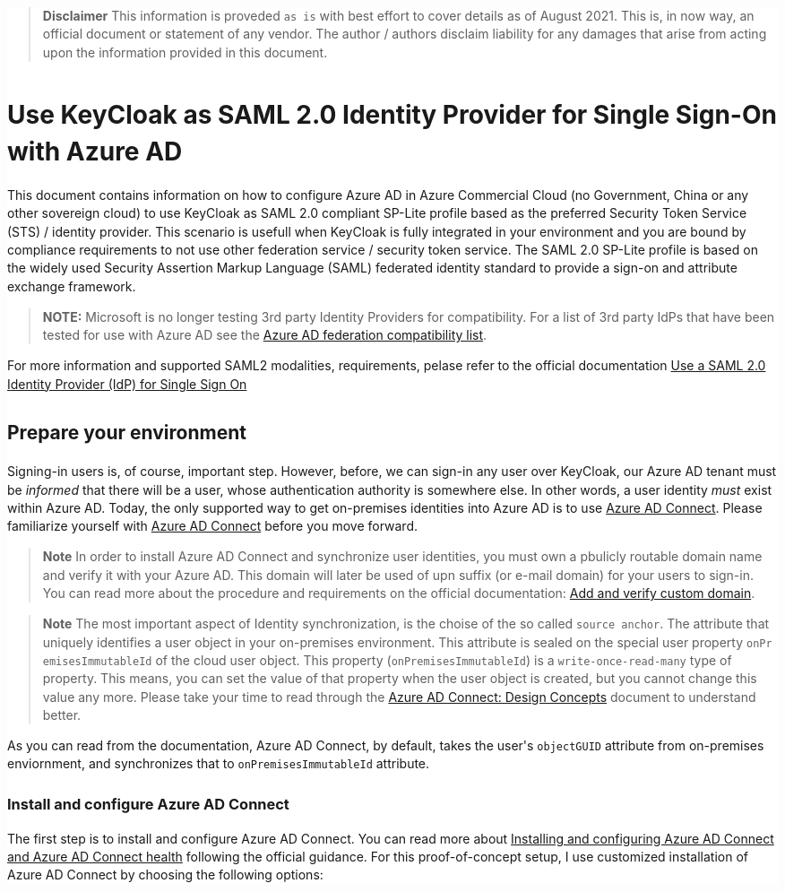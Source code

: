 > **Disclaimer** This information is proveded `as is` with best effort to cover details as of August 2021. This is, in now way, an official document or statement of any vendor. The author / authors disclaim liability for any damages that arise from acting upon the information provided in this document. 

# Use KeyCloak as SAML 2.0 Identity Provider for Single Sign-On with Azure AD

This document contains information on how to configure Azure AD in Azure Commercial Cloud (no Government, China or any other sovereign cloud) to use KeyCloak as SAML 2.0 compliant SP-Lite profile based as the preferred Security Token Service (STS) / identity provider. This scenario is usefull when KeyCloak is fully integrated in your environment and you are bound by compliance requirements to not use other federation service / security token service. The SAML 2.0 SP-Lite profile is based on the widely used Security Assertion Markup Language (SAML) federated identity standard to provide a sign-on and attribute exchange framework.

> **NOTE:** Microsoft is no longer testing 3rd party Identity Providers for compatibility. For a list of 3rd party IdPs that have been tested for use with Azure AD see the [Azure AD federation compatibility list](https://bit.ly/as-kc-008).

For more information and supported SAML2 modalities, requirements, pelase refer to the official documentation [Use a SAML 2.0 Identity Provider (IdP) for Single Sign On](https://bit.ly/as-kc-fed-007)

## Prepare your environment
Signing-in users is, of course, important step. However, before, we can sign-in any user over KeyCloak, our Azure AD tenant must be _informed_ that there will be a user, whose authentication authority is somewhere else. In other words, a user identity _must_ exist within Azure AD. Today, the only supported way to get on-premises identities into Azure AD is to use [Azure AD Connect](https://bit.ly/as-kc-fed-001). Please familiarize yourself with [Azure AD Connect](https://bit.ly/as-kc-fed-001) before you move forward. 

> **Note** In order to install Azure AD Connect and synchronize user identities, you must own a pbulicly routable domain name and verify it with your Azure AD. This domain will later be used of upn suffix (or e-mail domain) for your users to sign-in. You can read more about the procedure and requirements on the official documentation: [Add and verify custom domain](https://bit.ly/as-kc-fed-004).

> **Note** The most important aspect of Identity synchronization, is the choise of the so called `source anchor`. The attribute that uniquely identifies a user object in your on-premises environment. This attribute is sealed on the special user property `onPremisesImmutableId` of the cloud user object. This property (`onPremisesImmutableId`) is a `write-once-read-many` type of property. This means, you can set the value of that property when the user object is created, but you cannot change this value any more. Please take your time to read through the [Azure AD Connect: Design Concepts](https://bit.ly/as-kc-fed-002) document to understand better.

As you can read from the documentation, Azure AD Connect, by default, takes the user's `objectGUID` attribute from on-premises enviornment, and synchronizes that to `onPremisesImmutableId` attribute.

### Install and configure Azure AD Connect
The first step is to install and configure Azure AD Connect. You can read more about [Installing and configuring Azure AD Connect and Azure AD Connect health](https://bit.ly/as-kc-fed-003) following the official guidance.
For this proof-of-concept setup, I use customized installation of Azure AD Connect by choosing the following options:
